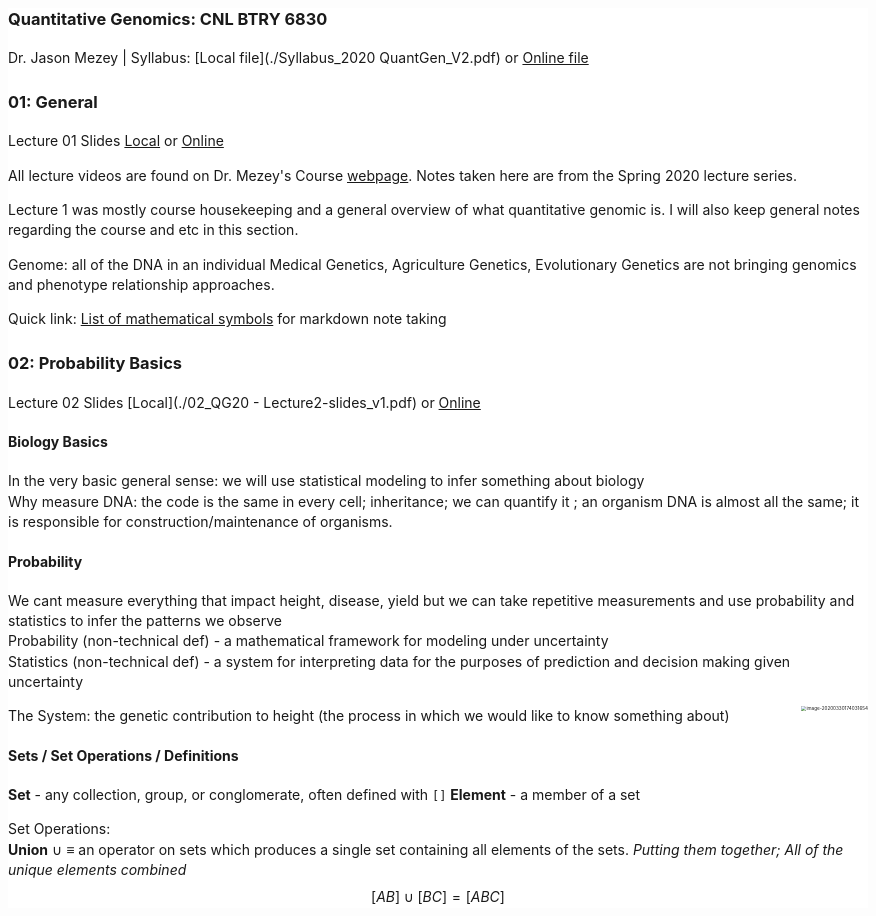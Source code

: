 ### Quantitative Genomics: CNL BTRY 6830 

Dr. Jason Mezey | Syllabus: [Local file](./Syllabus_2020 QuantGen_V2.pdf) or [Online file](http://mezeylab.cb.bscb.cornell.edu/labmembers/documents/class_materials_2020/2020%20QuantGen_Syllabus_V2.pdf)

### 01: General 

Lecture 01 Slides [Local](./01_MC_LabMeeting_10_16.pdf.pdf) or [Online](http://mezeylab.cb.bscb.cornell.edu/labmembers/documents/class_materials_2020/QG20%20-%20Lecture1-slides_v1.pdf)

All lecture videos are found on Dr. Mezey's Course [webpage](http://mezeylab.cb.bscb.cornell.edu/Classes.aspx). Notes taken here are from the Spring 2020 lecture series.

Lecture 1 was mostly course housekeeping and a general overview of what quantitative genomic is. I will also keep general notes regarding the course and etc in this section.  

Genome: all of the DNA in an individual
Medical Genetics, Agriculture Genetics, Evolutionary Genetics are not bringing genomics and phenotype relationship approaches. 

Quick link: [List of mathematical symbols](https://en.wikibooks.org/wiki/LaTeX/Mathematics#List_of_mathematical_symbols) for markdown note taking

### 02: Probability Basics

Lecture 02 Slides [Local](./02_QG20 - Lecture2-slides_v1.pdf) or [Online](http://mezeylab.cb.bscb.cornell.edu/labmembers/documents/class_materials_2020/QG20%20-%20Lecture2-slides_v1.pdf)

#### Biology Basics

In the very basic general sense: we will use statistical modeling to infer something about biology  
Why measure DNA: the code is the same in every cell; inheritance; we can quantify it ; an organism DNA is almost all the same; it is responsible for construction/maintenance of organisms.  

#### Probability

We cant measure everything that impact height, disease, yield
but we can take repetitive measurements and use probability and statistics to infer the patterns we observe  
Probability (non-technical def) - a mathematical framework for modeling under uncertainty   
Statistics (non-technical def) - a system for interpreting data for the purposes of prediction and decision making given uncertainty  

<img align="right" src="D:\General Research Files\Protocols and Information\Quant Gen Mezey 2020\img\Quant_Gen_2020_Notes\image-20200330174031654.png" alt="image-20200330174031654" style="zoom: 33%;" />  
The System: the genetic contribution to height (the process in which we would like to know something about)

#### Sets / Set Operations / Definitions

**Set** - any collection, group, or conglomerate, often defined with `[]`
**Element** - a member of a set 

Set Operations:  
**Union** $\cup$ $\equiv$ an operator on sets which produces a single set containing all elements
of the sets. *Putting them together; All of the unique elements combined* 
$$
[AB] \cup [BC] = [ABC]
$$
